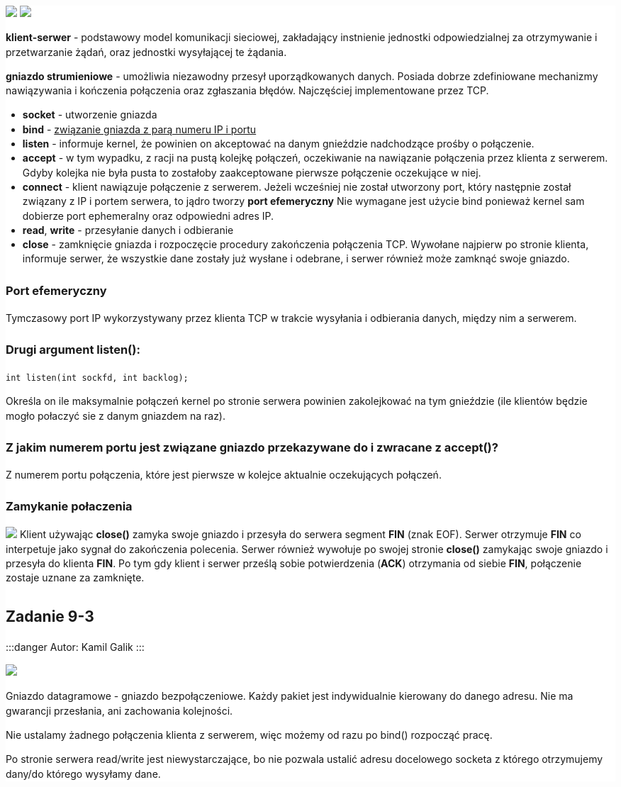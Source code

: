 ![](https://i.imgur.com/rHRiyrm.png)
![](https://i.imgur.com/NPdGncJ.png)

**klient-serwer** - podstawowy model komunikacji sieciowej, zakładający instnienie jednostki odpowiedzialnej za otrzymywanie i przetwarzanie żądań, oraz jednostki wysyłającej te żądania.

**gniazdo strumieniowe** - umożliwia niezawodny przesył uporządkowanych  danych. Posiada dobrze zdefiniowane mechanizmy nawiązywania i kończenia połączenia oraz zgłaszania błędów. Najczęściej implementowane przez TCP.

- **socket** - utworzenie gniazda
- **bind** - <u>związanie gniazda z parą numeru IP i portu</u>
- **listen** - informuje kernel, że powinien on akceptować na danym gnieździe nadchodzące prośby o połączenie.
- **accept** - w tym wypadku, z racji na pustą kolejkę połączeń, oczekiwanie na nawiązanie połączenia przez klienta z serwerem. Gdyby kolejka nie była pusta to zostałoby zaakceptowane pierwsze połączenie oczekujące w niej.
- **connect** - klient nawiązuje połączenie z serwerem. Jeżeli wcześniej nie został utworzony port, który następnie został związany z IP i portem serwera, to jądro tworzy **port efemeryczny** Nie wymagane jest użycie bind ponieważ kernel sam dobierze port ephemeralny oraz odpowiedni adres IP.
- **read**, **write** - przesyłanie danych i odbieranie
- **close** - zamknięcie gniazda i rozpoczęcie procedury zakończenia połączenia TCP. Wywołane najpierw po stronie klienta, informuje serwer, że wszystkie dane zostały już wysłane i odebrane, i serwer również może zamknąć swoje gniazdo.

### Port efemeryczny
Tymczasowy port IP wykorzystywany przez klienta TCP w trakcie wysyłania i odbierania danych, między nim a serwerem.

### Drugi argument listen():
```int listen(int sockfd, int backlog);```

Określa on ile maksymalnie połączeń kernel po stronie serwera powinien zakolejkować na tym gnieździe (ile klientów będzie mogło połaczyć sie z danym gniazdem na raz).

### Z jakim numerem portu jest związane gniazdo przekazywane do i zwracane z **accept()**?
Z numerem portu połączenia, które jest pierwsze w kolejce aktualnie oczekujących połączeń.

### Zamykanie połaczenia
![](https://i.imgur.com/4L8puwH.png)
Klient używając **close()** zamyka swoje gniazdo i przesyła do serwera segment **FIN** (znak EOF). Serwer otrzymuje **FIN** co interpetuje jako sygnał do zakończenia polecenia. Serwer również wywołuje po swojej stronie **close()** zamykając swoje gniazdo i przesyła do klienta **FIN**. Po tym gdy klient i serwer prześlą sobie potwierdzenia (**ACK**) otrzymania od siebie **FIN**, połączenie zostaje uznane za zamknięte.

## Zadanie 9-3

:::danger
Autor: Kamil Galik
:::

![](https://i.imgur.com/8wJcFmf.png)

Gniazdo datagramowe - gniazdo bezpołączeniowe. Każdy pakiet jest indywidualnie kierowany do danego adresu. Nie ma gwarancji przesłania, ani zachowania kolejności.

Nie ustalamy żadnego  połączenia klienta z serwerem, więc możemy od razu po bind() rozpocząć pracę. 

Po stronie  serwera read/write jest niewystarczające, bo  nie pozwala ustalić adresu docelowego socketa z którego otrzymujemy dany/do którego wysyłamy dane.

```c=
```